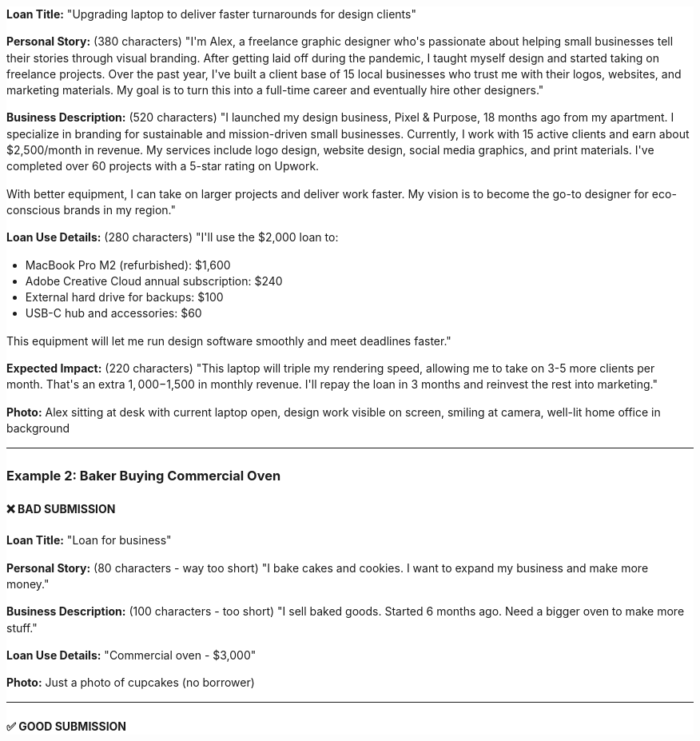 **Loan Title:** "Upgrading laptop to deliver faster turnarounds for design clients"

**Personal Story:** (380 characters)
"I'm Alex, a freelance graphic designer who's passionate about helping small businesses tell their stories through visual branding. After getting laid off during the pandemic, I taught myself design and started taking on freelance projects. Over the past year, I've built a client base of 15 local businesses who trust me with their logos, websites, and marketing materials. My goal is to turn this into a full-time career and eventually hire other designers."

**Business Description:** (520 characters)
"I launched my design business, Pixel & Purpose, 18 months ago from my apartment. I specialize in branding for sustainable and mission-driven small businesses. Currently, I work with 15 active clients and earn about $2,500/month in revenue. My services include logo design, website design, social media graphics, and print materials. I've completed over 60 projects with a 5-star rating on Upwork.

With better equipment, I can take on larger projects and deliver work faster. My vision is to become the go-to designer for eco-conscious brands in my region."

**Loan Use Details:** (280 characters)
"I'll use the $2,000 loan to:
- MacBook Pro M2 (refurbished): $1,600
- Adobe Creative Cloud annual subscription: $240
- External hard drive for backups: $100
- USB-C hub and accessories: $60

This equipment will let me run design software smoothly and meet deadlines faster."

**Expected Impact:** (220 characters)
"This laptop will triple my rendering speed, allowing me to take on 3-5 more clients per month. That's an extra $1,000-$1,500 in monthly revenue. I'll repay the loan in 3 months and reinvest the rest into marketing."

**Photo:** Alex sitting at desk with current laptop open, design work visible on screen, smiling at camera, well-lit home office in background

---

### Example 2: Baker Buying Commercial Oven

#### ❌ BAD SUBMISSION

**Loan Title:** "Loan for business"

**Personal Story:** (80 characters - way too short)
"I bake cakes and cookies. I want to expand my business and make more money."

**Business Description:** (100 characters - too short)
"I sell baked goods. Started 6 months ago. Need a bigger oven to make more stuff."

**Loan Use Details:**
"Commercial oven - $3,000"

**Photo:** Just a photo of cupcakes (no borrower)

---

#### ✅ GOOD SUBMISSION
